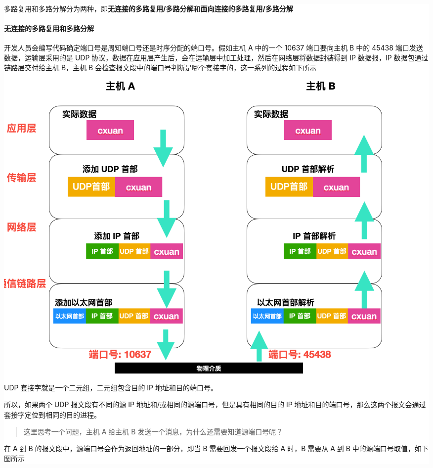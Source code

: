 
多路复用和多路分解分为两种，即**无连接的多路复用/多路分解**和**面向连接的多路复用/多路分解**



#### **无连接的多路复用和多路分解**



开发人员会编写代码确定端口号是周知端口号还是时序分配的端口号。假如主机 A 中的一个 10637 端口要向主机 B 中的 45438 端口发送数据，运输层采用的是 UDP 协议，数据在应用层产生后，会在运输层中加工处理，然后在网络层将数据封装得到 IP 数据报，IP 数据包通过链路层交付给主机 B，主机 B 会检查报文段中的端口号判断是哪个套接字的，这一系列的过程如下所示



![image-20231105151614084](/assets/blog_res/2023-10-22-NetWorkProtocol.assets/image-20231105151614084.png)

UDP 套接字就是一个二元组，二元组包含目的 IP 地址和目的端口号。



所以，如果两个 UDP 报文段有不同的源 IP 地址和/或相同的源端口号，但是具有相同的目的 IP 地址和目的端口号，那么这两个报文会通过套接字定位到相同的目的进程。



> 这里思考一个问题，主机 A 给主机 B 发送一个消息，为什么还需要知道源端口号呢？

在 A 到 B 的报文段中，源端口号会作为返回地址的一部分，即当 B 需要回发一个报文段给 A 时，B 需要从 A 到 B 中的源端口号取值，如下图所示

